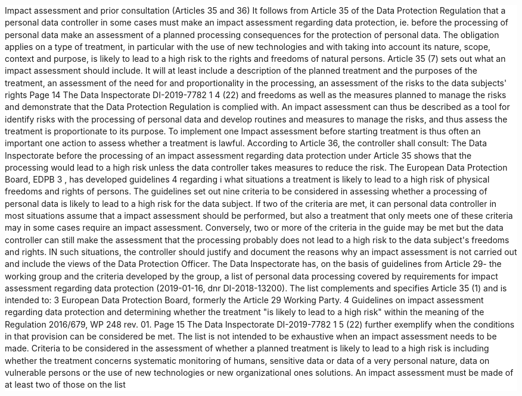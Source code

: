 Impact assessment and prior consultation (Articles 35 and 36)
It follows from Article 35 of the Data Protection Regulation that a personal data controller in
some cases must make an impact assessment regarding data protection, ie. before
the processing of personal data make an assessment of a planned
processing consequences for the protection of personal data. The obligation applies
on a type of treatment, in particular with the use of new technologies and with
taking into account its nature, scope, context and purpose, is likely to lead
to a high risk to the rights and freedoms of natural persons.
Article 35 (7) sets out what an impact assessment should include. It will
at least include a description of the planned treatment and
the purposes of the treatment, an assessment of the need for and proportionality
in the processing, an assessment of the risks to the data subjects' rights
Page 14
The Data Inspectorate
DI-2019-7782
1 4 (22)
and freedoms as well as the measures planned to manage the risks and demonstrate that
the Data Protection Regulation is complied with.
An impact assessment can thus be described as a tool for
identify risks with the processing of personal data and develop routines
and measures to manage the risks, and thus assess the treatment
is proportionate to its purpose. To implement one
Impact assessment before starting treatment is thus often an important one
action to assess whether a treatment is lawful.
According to Article 36, the controller shall consult:
The Data Inspectorate before the processing of an impact assessment regarding
data protection under Article 35 shows that the processing would lead to a high risk
unless the data controller takes measures to reduce the risk.
The European Data Protection Board, EDPB 3 , has developed guidelines 4 regarding i
what situations a treatment is likely to lead to a high risk of physical
freedoms and rights of persons. The guidelines set out nine criteria to be considered
in assessing whether a processing of personal data is likely to lead to
a high risk for the data subject. If two of the criteria are met, it can
personal data controller in most situations assume that a
impact assessment should be performed, but also a treatment that only
meets one of these criteria may in some cases require an impact assessment.
Conversely, two or more of the criteria in the guide may be met but
the data controller can still make the assessment that the processing
probably does not lead to a high risk to the data subject's freedoms and rights. IN
such situations, the controller should justify and
document the reasons why an impact assessment is not carried out and
include the views of the Data Protection Officer.
The Data Inspectorate has, on the basis of guidelines from Article 29-
the working group and the criteria developed by the group, a
list of personal data processing covered by requirements for
impact assessment regarding data protection (2019-01-16, dnr DI-2018-13200).
The list complements and specifies Article 35 (1) and is intended to:
3 European Data Protection Board, formerly the Article 29 Working Party.
4 Guidelines on impact assessment regarding data protection and determining whether
the treatment "is likely to lead to a high risk" within the meaning of the Regulation
2016/679, WP 248 rev. 01.
Page 15
The Data Inspectorate
DI-2019-7782
1 5 (22)
further exemplify when the conditions in that provision can be considered
be met. The list is not intended to be exhaustive
when an impact assessment needs to be made. Criteria to be considered in
the assessment of whether a planned treatment is likely to lead to a high risk is
including whether the treatment concerns systematic monitoring of humans,
sensitive data or data of a very personal nature, data on
vulnerable persons or the use of new technologies or new organizational ones
solutions.
An impact assessment must be made of at least two of those on the list